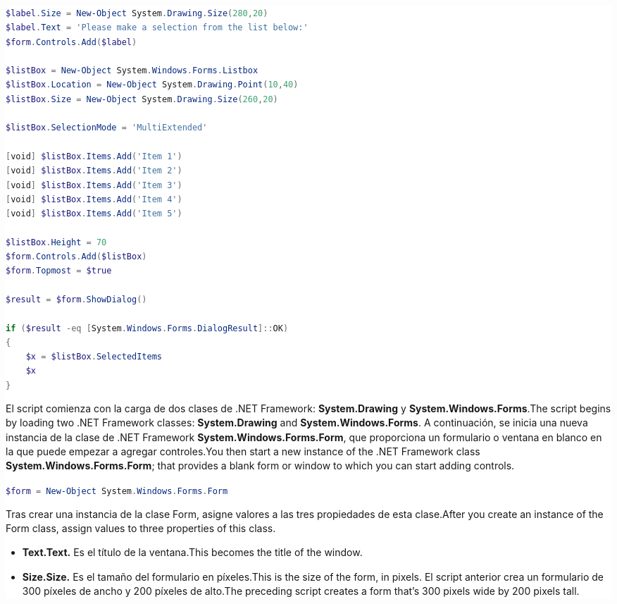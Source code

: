 ```powershell
$label.Size = New-Object System.Drawing.Size(280,20)
$label.Text = 'Please make a selection from the list below:'
$form.Controls.Add($label)

$listBox = New-Object System.Windows.Forms.Listbox
$listBox.Location = New-Object System.Drawing.Point(10,40)
$listBox.Size = New-Object System.Drawing.Size(260,20)

$listBox.SelectionMode = 'MultiExtended'

[void] $listBox.Items.Add('Item 1')
[void] $listBox.Items.Add('Item 2')
[void] $listBox.Items.Add('Item 3')
[void] $listBox.Items.Add('Item 4')
[void] $listBox.Items.Add('Item 5')

$listBox.Height = 70
$form.Controls.Add($listBox)
$form.Topmost = $true

$result = $form.ShowDialog()

if ($result -eq [System.Windows.Forms.DialogResult]::OK)
{
    $x = $listBox.SelectedItems
    $x
}
```

<span data-ttu-id="a6a43-107">El script comienza con la carga de dos clases de .NET Framework: **System.Drawing** y **System.Windows.Forms**.</span><span class="sxs-lookup"><span data-stu-id="a6a43-107">The script begins by loading two .NET Framework classes: **System.Drawing** and **System.Windows.Forms**.</span></span> <span data-ttu-id="a6a43-108">A continuación, se inicia una nueva instancia de la clase de .NET Framework **System.Windows.Forms.Form**, que proporciona un formulario o ventana en blanco en la que puede empezar a agregar controles.</span><span class="sxs-lookup"><span data-stu-id="a6a43-108">You then start a new instance of the .NET Framework class **System.Windows.Forms.Form**; that provides a blank form or window to which you can start adding controls.</span></span>

```powershell
$form = New-Object System.Windows.Forms.Form
```

<span data-ttu-id="a6a43-109">Tras crear una instancia de la clase Form, asigne valores a las tres propiedades de esta clase.</span><span class="sxs-lookup"><span data-stu-id="a6a43-109">After you create an instance of the Form class, assign values to three properties of this class.</span></span>

- <span data-ttu-id="a6a43-110">**Text.**</span><span class="sxs-lookup"><span data-stu-id="a6a43-110">**Text.**</span></span> <span data-ttu-id="a6a43-111">Es el título de la ventana.</span><span class="sxs-lookup"><span data-stu-id="a6a43-111">This becomes the title of the window.</span></span>

- <span data-ttu-id="a6a43-112">**Size.**</span><span class="sxs-lookup"><span data-stu-id="a6a43-112">**Size.**</span></span> <span data-ttu-id="a6a43-113">Es el tamaño del formulario en píxeles.</span><span class="sxs-lookup"><span data-stu-id="a6a43-113">This is the size of the form, in pixels.</span></span> <span data-ttu-id="a6a43-114">El script anterior crea un formulario de 300 píxeles de ancho y 200 píxeles de alto.</span><span class="sxs-lookup"><span data-stu-id="a6a43-114">The preceding script creates a form that’s 300 pixels wide by 200 pixels tall.</span></span>
